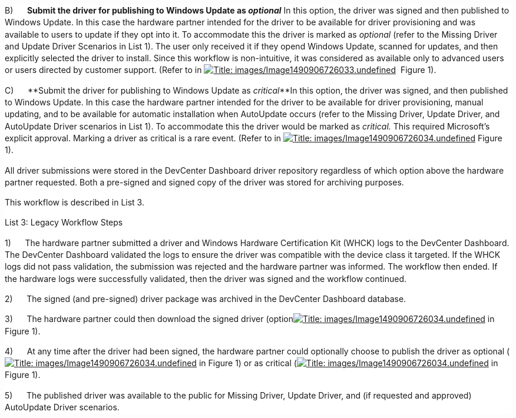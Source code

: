 B)      **Submit the driver for publishing to Windows Update as _optional_**
In this option, the driver was signed and then published to Windows Update. In this case the hardware partner intended for the driver to be available for driver provisioning and was available to users to update if they opt into it. To accommodate this the driver is marked as _optional_ (refer to the Missing Driver and Update Driver Scenarios in List 1). The user only received it if they opend Windows Update, scanned for updates, and then explicitly selected the driver to install. Since this workflow is non-intuitive, it was considered as available only to advanced users or users directed by customer support.
(Refer to in [![Title: images/Image1490906726033.undefined](https://raw.githubusercontent.com/mimisasouvanh/demonstration/master/images/Image1490906726033.undefined)](https://raw.githubusercontent.com/mimisasouvanh/demonstration/master/images/Image1490906726033.undefined)  Figure 1).

C)      **Submit the driver for publishing to Windows Update as _critical_**In this option, the driver was signed, and then published to Windows Update. In this case the hardware partner intended for the driver to be available for driver provisioning, manual updating, and to be available for automatic installation when AutoUpdate occurs (refer to the Missing Driver, Update Driver, and AutoUpdate Driver scenarios in List 1). To accommodate this the driver would be marked as _critical._ This required Microsoft’s explicit approval. Marking a driver as critical is a rare event.
(Refer to in [![Title: images/Image1490906726034.undefined](https://raw.githubusercontent.com/mimisasouvanh/demonstration/master/images/Image1490906726034.undefined)](https://raw.githubusercontent.com/mimisasouvanh/demonstration/master/images/Image1490906726034.undefined) Figure 1).

All driver submissions were stored in the DevCenter Dashboard driver repository regardless of which option above the hardware partner requested. Both a pre-signed and signed copy of the driver was stored for archiving purposes.

This workflow is described in List 3.

<a name="_Ref403299482">List</a> 3: Legacy Workflow Steps

1)      The hardware partner submitted a driver and Windows Hardware Certification Kit (WHCK) logs to the DevCenter Dashboard. The DevCenter Dashboard validated the logs to ensure the driver was compatible with the device class it targeted.
If the WHCK logs did not pass validation, the submission was rejected and the hardware partner was informed. The workflow then ended.
If the hardware logs were successfully validated, then the driver was signed and the workflow continued.

2)      The signed (and pre-signed) driver package was archived in the DevCenter Dashboard database.

3)      The hardware partner could then download the signed driver (option[![Title: images/Image1490906726034.undefined](https://raw.githubusercontent.com/mimisasouvanh/demonstration/master/images/Image1490906726034.undefined)](https://raw.githubusercontent.com/mimisasouvanh/demonstration/master/images/Image1490906726034.undefined) in Figure 1).

4)      At any time after the driver had been signed, the hardware partner could optionally choose to publish the driver as optional ([![Title: images/Image1490906726034.undefined](https://raw.githubusercontent.com/mimisasouvanh/demonstration/master/images/Image1490906726034.undefined)](https://raw.githubusercontent.com/mimisasouvanh/demonstration/master/images/Image1490906726034.undefined) in Figure 1) or as critical ([![Title: images/Image1490906726034.undefined](https://raw.githubusercontent.com/mimisasouvanh/demonstration/master/images/Image1490906726034.undefined)](https://raw.githubusercontent.com/mimisasouvanh/demonstration/master/images/Image1490906726034.undefined) in Figure 1).

5)      The published driver was available to the public for Missing Driver, Update Driver, and (if requested and approved) AutoUpdate Driver scenarios.
